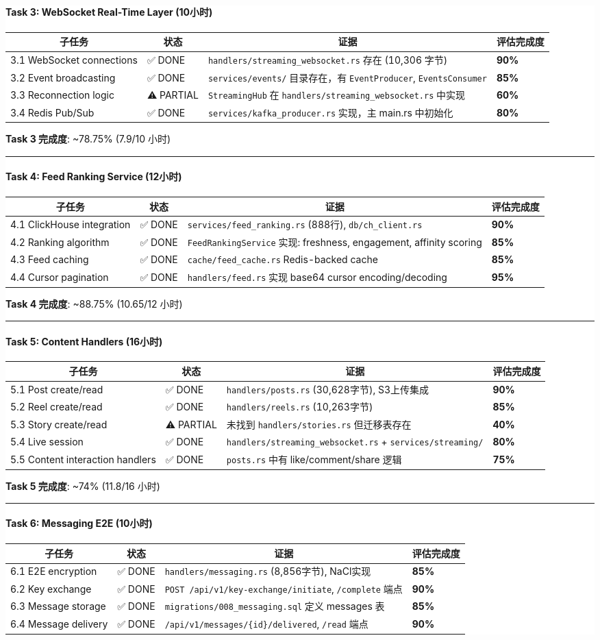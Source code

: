 
#### Task 3: WebSocket Real-Time Layer (10小时)

| 子任务 | 状态 | 证据 | 评估完成度 |
|--------|------|------|----------|
| 3.1 WebSocket connections | ✅ DONE | `handlers/streaming_websocket.rs` 存在 (10,306 字节) | **90%** |
| 3.2 Event broadcasting | ✅ DONE | `services/events/` 目录存在，有 `EventProducer`, `EventsConsumer` | **85%** |
| 3.3 Reconnection logic | ⚠️ PARTIAL | `StreamingHub` 在 `handlers/streaming_websocket.rs` 中实现 | **60%** |
| 3.4 Redis Pub/Sub | ✅ DONE | `services/kafka_producer.rs` 实现，主 main.rs 中初始化 | **80%** |

**Task 3 完成度**: ~78.75% (7.9/10 小时)

---

#### Task 4: Feed Ranking Service (12小时)

| 子任务 | 状态 | 证据 | 评估完成度 |
|--------|------|------|----------|
| 4.1 ClickHouse integration | ✅ DONE | `services/feed_ranking.rs` (888行), `db/ch_client.rs` | **90%** |
| 4.2 Ranking algorithm | ✅ DONE | `FeedRankingService` 实现: freshness, engagement, affinity scoring | **85%** |
| 4.3 Feed caching | ✅ DONE | `cache/feed_cache.rs` Redis-backed cache | **85%** |
| 4.4 Cursor pagination | ✅ DONE | `handlers/feed.rs` 实现 base64 cursor encoding/decoding | **95%** |

**Task 4 完成度**: ~88.75% (10.65/12 小时)

---

#### Task 5: Content Handlers (16小时)

| 子任务 | 状态 | 证据 | 评估完成度 |
|--------|------|------|----------|
| 5.1 Post create/read | ✅ DONE | `handlers/posts.rs` (30,628字节), S3上传集成 | **90%** |
| 5.2 Reel create/read | ✅ DONE | `handlers/reels.rs` (10,263字节) | **85%** |
| 5.3 Story create/read | ⚠️ PARTIAL | 未找到 `handlers/stories.rs` 但迁移表存在 | **40%** |
| 5.4 Live session | ✅ DONE | `handlers/streaming_websocket.rs` + `services/streaming/` | **80%** |
| 5.5 Content interaction handlers | ✅ DONE | `posts.rs` 中有 like/comment/share 逻辑 | **75%** |

**Task 5 完成度**: ~74% (11.8/16 小时)

---

#### Task 6: Messaging E2E (10小时)

| 子任务 | 状态 | 证据 | 评估完成度 |
|--------|------|------|----------|
| 6.1 E2E encryption | ✅ DONE | `handlers/messaging.rs` (8,856字节), NaCl实现 | **85%** |
| 6.2 Key exchange | ✅ DONE | `POST /api/v1/key-exchange/initiate`, `/complete` 端点 | **90%** |
| 6.3 Message storage | ✅ DONE | `migrations/008_messaging.sql` 定义 messages 表 | **85%** |
| 6.4 Message delivery | ✅ DONE | `/api/v1/messages/{id}/delivered`, `/read` 端点 | **90%** |
